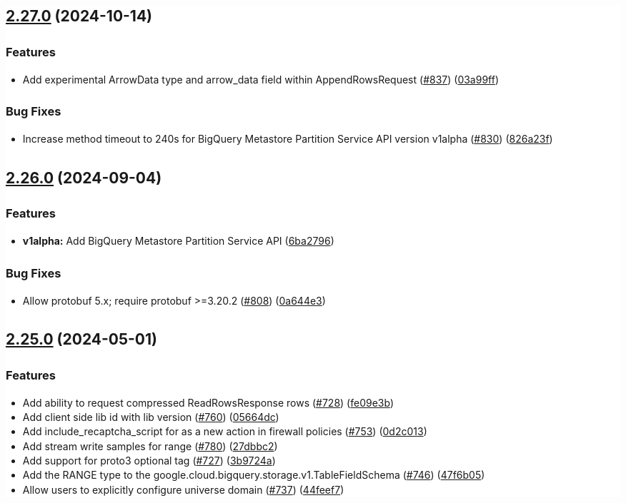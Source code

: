 ## [2.27.0](https://github.com/googleapis/python-bigquery-storage/compare/v2.26.0...v2.27.0) (2024-10-14)


### Features

* Add experimental ArrowData type and arrow_data field within AppendRowsRequest ([#837](https://github.com/googleapis/python-bigquery-storage/issues/837)) ([03a99ff](https://github.com/googleapis/python-bigquery-storage/commit/03a99ff89af37ff6254f94ad083820f176c47064))


### Bug Fixes

* Increase method timeout to 240s for BigQuery Metastore Partition Service API version v1alpha ([#830](https://github.com/googleapis/python-bigquery-storage/issues/830)) ([826a23f](https://github.com/googleapis/python-bigquery-storage/commit/826a23f653033c910f612b80803d20f155b906ff))

## [2.26.0](https://github.com/googleapis/python-bigquery-storage/compare/v2.25.0...v2.26.0) (2024-09-04)


### Features

* **v1alpha:** Add BigQuery Metastore Partition Service API ([6ba2796](https://github.com/googleapis/python-bigquery-storage/commit/6ba2796090ca49e1ce16c1e7b3417f8f0139b9af))


### Bug Fixes

* Allow protobuf 5.x; require protobuf &gt;=3.20.2 ([#808](https://github.com/googleapis/python-bigquery-storage/issues/808)) ([0a644e3](https://github.com/googleapis/python-bigquery-storage/commit/0a644e31b0280adf751755381e3357435837467d))

## [2.25.0](https://github.com/googleapis/python-bigquery-storage/compare/v2.24.0...v2.25.0) (2024-05-01)


### Features

* Add ability to request compressed ReadRowsResponse rows ([#728](https://github.com/googleapis/python-bigquery-storage/issues/728)) ([fe09e3b](https://github.com/googleapis/python-bigquery-storage/commit/fe09e3b3940e0cba3de70906f49b19beaca16930))
* Add client side lib id with lib version ([#760](https://github.com/googleapis/python-bigquery-storage/issues/760)) ([05664dc](https://github.com/googleapis/python-bigquery-storage/commit/05664dc1df867bca7229f0b472dab2231a854d06))
* Add include_recaptcha_script for as a new action in firewall policies ([#753](https://github.com/googleapis/python-bigquery-storage/issues/753)) ([0d2c013](https://github.com/googleapis/python-bigquery-storage/commit/0d2c0134cd33d627246f198e4cd37f6952497833))
* Add stream write samples for range ([#780](https://github.com/googleapis/python-bigquery-storage/issues/780)) ([27dbbc2](https://github.com/googleapis/python-bigquery-storage/commit/27dbbc2a259d3644efd5d41256a609ca7246907b))
* Add support for proto3 optional tag ([#727](https://github.com/googleapis/python-bigquery-storage/issues/727)) ([3b9724a](https://github.com/googleapis/python-bigquery-storage/commit/3b9724a0ba7f45c9661831ecd4d9151ae23ce5d9))
* Add the RANGE type to the google.cloud.bigquery.storage.v1.TableFieldSchema ([#746](https://github.com/googleapis/python-bigquery-storage/issues/746)) ([47f6b05](https://github.com/googleapis/python-bigquery-storage/commit/47f6b05ffe30b8c39bf082b19e7ecdb2ede46987))
* Allow users to explicitly configure universe domain ([#737](https://github.com/googleapis/python-bigquery-storage/issues/737)) ([44feef7](https://github.com/googleapis/python-bigquery-storage/commit/44feef7429fe5ce70a0b346cf2120bfe994a1731))
